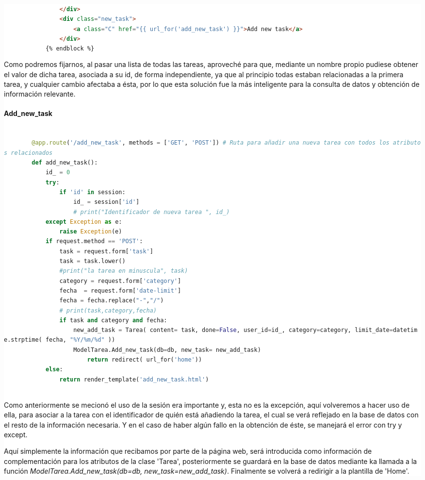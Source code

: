 ```html
				</div>
				<div class="new_task">
					<a class="C" href="{{ url_for('add_new_task') }}">Add new task</a>
				</div>
			{% endblock %}
```
Como podremos fijarnos, al pasar una lista de todas las tareas, aproveché para que, mediante un nombre propio pudiese obtener el valor de dicha tarea, asociada a su id, de forma independiente, ya que al principio todas estaban relacionadas a la primera tarea, y cualquier cambio afectaba a ésta, por lo que esta solución fue la más inteligente para la consulta de datos y obtención de información relevante.

#### Add_new_task

```python

		@app.route('/add_new_task', methods = ['GET', 'POST']) # Ruta para añadir una nueva tarea con todos los atributos relacionados
		def add_new_task():
			id_ = 0
			try:
				if 'id' in session:
					id_ = session['id']
					# print("Identificador de nueva tarea ", id_)
			except Exception as e:
				raise Exception(e)
			if request.method == 'POST':
				task = request.form['task']
				task = task.lower()
				#print("la tarea en minuscula", task)
				category = request.form['category']
				fecha  = request.form['date-limit']
				fecha = fecha.replace("-","/")
				# print(task,category,fecha)
				if task and category and fecha:
					new_add_task = Tarea( content= task, done=False, user_id=id_, category=category, limit_date=datetime.strptime( fecha, "%Y/%m/%d" ))
					ModelTarea.Add_new_task(db=db, new_task= new_add_task)
						return redirect( url_for('home'))
			else:
				return render_template('add_new_task.html')
			
```

Como anteriormente se mecionó el uso de la sesión era importante y, esta no es la excepción, aquí volveremos a hacer uso de ella, para asociar a la tarea con el identificador de quién está añadiendo la tarea, el cual se verá reflejado en la base de datos con el resto de la información necesaria. Y en el caso de haber algún fallo en la obtención de éste, se manejará el error con try y except.

Aquí simplemente la información que recibamos por parte de la página web, será introducida como información de complementación para los atributos de la clase 'Tarea', posteriormente se guardará en la base de datos mediante ka llamada a la función *ModelTarea.Add_new_task(db=db, new_task=new_add_task)*. Finalmente se volverá a redirigir a la plantilla de 'Home'.
